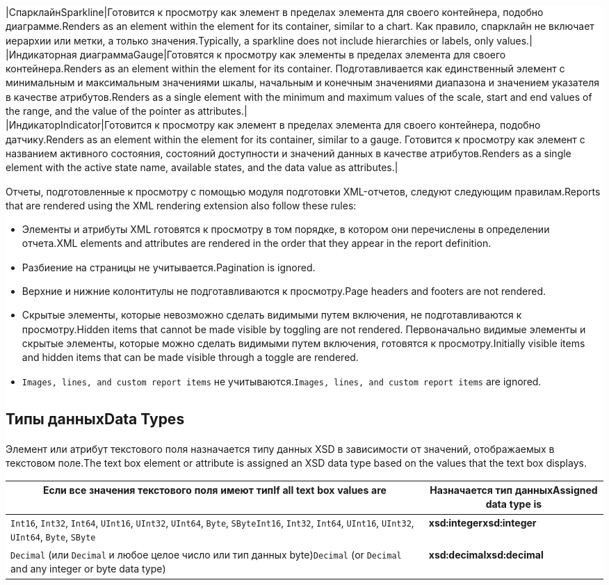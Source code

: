 |<span data-ttu-id="d3373-135">Спарклайн</span><span class="sxs-lookup"><span data-stu-id="d3373-135">Sparkline</span></span>|<span data-ttu-id="d3373-136">Готовится к просмотру как элемент в пределах элемента для своего контейнера, подобно диаграмме.</span><span class="sxs-lookup"><span data-stu-id="d3373-136">Renders as an element within the element for its container, similar to a chart.</span></span> <span data-ttu-id="d3373-137">Как правило, спарклайн не включает иерархии или метки, а только значения.</span><span class="sxs-lookup"><span data-stu-id="d3373-137">Typically, a sparkline does not include hierarchies or labels, only values.</span></span>|  
|<span data-ttu-id="d3373-138">Индикаторная диаграмма</span><span class="sxs-lookup"><span data-stu-id="d3373-138">Gauge</span></span>|<span data-ttu-id="d3373-139">Готовятся к просмотру как элементы в пределах элемента для своего контейнера.</span><span class="sxs-lookup"><span data-stu-id="d3373-139">Renders as an element within the element for its container.</span></span> <span data-ttu-id="d3373-140">Подготавливается как единственный элемент с минимальным и максимальным значениями шкалы, начальным и конечным значениями диапазона и значением указателя в качестве атрибутов.</span><span class="sxs-lookup"><span data-stu-id="d3373-140">Renders as a single element with the minimum and maximum values of the scale, start and end values of the range, and the value of the pointer as attributes.</span></span>|  
|<span data-ttu-id="d3373-141">Индикатор</span><span class="sxs-lookup"><span data-stu-id="d3373-141">Indicator</span></span>|<span data-ttu-id="d3373-142">Готовится к просмотру как элемент в пределах элемента для своего контейнера, подобно датчику.</span><span class="sxs-lookup"><span data-stu-id="d3373-142">Renders as an element within the element for its container, similar to a gauge.</span></span> <span data-ttu-id="d3373-143">Готовится к просмотру как элемент с названием активного состояния, состояний доступности и значений данных в качестве атрибутов.</span><span class="sxs-lookup"><span data-stu-id="d3373-143">Renders as a single element with the active state name, available states, and the data value as attributes.</span></span>|  
  
 <span data-ttu-id="d3373-144">Отчеты, подготовленные к просмотру с помощью модуля подготовки XML-отчетов, следуют следующим правилам.</span><span class="sxs-lookup"><span data-stu-id="d3373-144">Reports that are rendered using the XML rendering extension also follow these rules:</span></span>  
  
-   <span data-ttu-id="d3373-145">Элементы и атрибуты XML готовятся к просмотру в том порядке, в котором они перечислены в определении отчета.</span><span class="sxs-lookup"><span data-stu-id="d3373-145">XML elements and attributes are rendered in the order that they appear in the report definition.</span></span>  
  
-   <span data-ttu-id="d3373-146">Разбиение на страницы не учитывается.</span><span class="sxs-lookup"><span data-stu-id="d3373-146">Pagination is ignored.</span></span>  
  
-   <span data-ttu-id="d3373-147">Верхние и нижние колонтитулы не подготавливаются к просмотру.</span><span class="sxs-lookup"><span data-stu-id="d3373-147">Page headers and footers are not rendered.</span></span>  
  
-   <span data-ttu-id="d3373-148">Скрытые элементы, которые невозможно сделать видимыми путем включения, не подготавливаются к просмотру.</span><span class="sxs-lookup"><span data-stu-id="d3373-148">Hidden items that cannot be made visible by toggling are not rendered.</span></span> <span data-ttu-id="d3373-149">Первоначально видимые элементы и скрытые элементы, которые можно сделать видимыми путем включения, готовятся к просмотру.</span><span class="sxs-lookup"><span data-stu-id="d3373-149">Initially visible items and hidden items that can be made visible through a toggle are rendered.</span></span>  
  
-   <span data-ttu-id="d3373-150">`Images, lines, and custom report items` не учитываются.</span><span class="sxs-lookup"><span data-stu-id="d3373-150">`Images, lines, and custom report items` are ignored.</span></span>  
  
##  <a name="data-types"></a><a name="DataTypes"></a> <span data-ttu-id="d3373-151">Типы данных</span><span class="sxs-lookup"><span data-stu-id="d3373-151">Data Types</span></span>  
 <span data-ttu-id="d3373-152">Элемент или атрибут текстового поля назначается типу данных XSD в зависимости от значений, отображаемых в текстовом поле.</span><span class="sxs-lookup"><span data-stu-id="d3373-152">The text box element or attribute is assigned an XSD data type based on the values that the text box displays.</span></span>  
  
|<span data-ttu-id="d3373-153">Если все значения текстового поля имеют тип</span><span class="sxs-lookup"><span data-stu-id="d3373-153">If all text box values are</span></span>|<span data-ttu-id="d3373-154">Назначается тип данных</span><span class="sxs-lookup"><span data-stu-id="d3373-154">Assigned data type is</span></span>|  
|--------------------------------|---------------------------|  
|<span data-ttu-id="d3373-155">`Int16`, `Int32`, `Int64`, `UInt16`, `UInt32`, `UInt64`, `Byte`, `SByte`</span><span class="sxs-lookup"><span data-stu-id="d3373-155">`Int16`, `Int32`, `Int64`, `UInt16`, `UInt32`, `UInt64`, `Byte`, `SByte`</span></span>|<span data-ttu-id="d3373-156">**xsd:integer**</span><span class="sxs-lookup"><span data-stu-id="d3373-156">**xsd:integer**</span></span>|  
|<span data-ttu-id="d3373-157">`Decimal` (или `Decimal` и любое целое число или тип данных byte)</span><span class="sxs-lookup"><span data-stu-id="d3373-157">`Decimal` (or `Decimal` and any integer or byte data type)</span></span>|<span data-ttu-id="d3373-158">**xsd:decimal**</span><span class="sxs-lookup"><span data-stu-id="d3373-158">**xsd:decimal**</span></span>|  